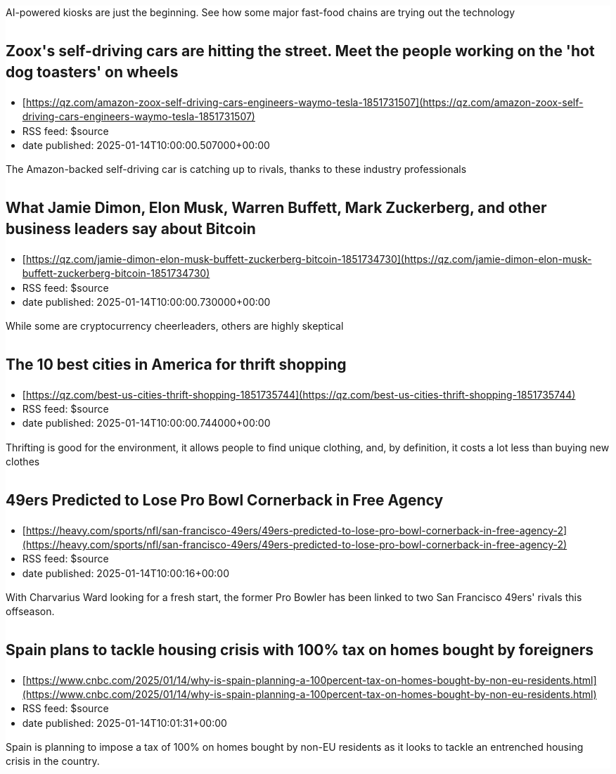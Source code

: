 AI-powered kiosks are just the beginning. See how some major fast-food chains are trying out the technology

## Zoox's self-driving cars are hitting the street. Meet the people working on the 'hot dog toasters' on wheels
 - [https://qz.com/amazon-zoox-self-driving-cars-engineers-waymo-tesla-1851731507](https://qz.com/amazon-zoox-self-driving-cars-engineers-waymo-tesla-1851731507)
 - RSS feed: $source
 - date published: 2025-01-14T10:00:00.507000+00:00

The Amazon-backed self-driving car is catching up to rivals, thanks to these industry professionals

## What Jamie Dimon, Elon Musk, Warren Buffett, Mark Zuckerberg, and other business leaders say about Bitcoin
 - [https://qz.com/jamie-dimon-elon-musk-buffett-zuckerberg-bitcoin-1851734730](https://qz.com/jamie-dimon-elon-musk-buffett-zuckerberg-bitcoin-1851734730)
 - RSS feed: $source
 - date published: 2025-01-14T10:00:00.730000+00:00

While some are cryptocurrency cheerleaders, others are highly skeptical

## The 10 best cities in America for thrift shopping
 - [https://qz.com/best-us-cities-thrift-shopping-1851735744](https://qz.com/best-us-cities-thrift-shopping-1851735744)
 - RSS feed: $source
 - date published: 2025-01-14T10:00:00.744000+00:00

Thrifting is good for the environment, it allows people to find unique clothing, and, by definition, it costs a lot less than buying new clothes

## 49ers Predicted to Lose Pro Bowl Cornerback in Free Agency
 - [https://heavy.com/sports/nfl/san-francisco-49ers/49ers-predicted-to-lose-pro-bowl-cornerback-in-free-agency-2](https://heavy.com/sports/nfl/san-francisco-49ers/49ers-predicted-to-lose-pro-bowl-cornerback-in-free-agency-2)
 - RSS feed: $source
 - date published: 2025-01-14T10:00:16+00:00

With Charvarius Ward looking for a fresh start, the former Pro Bowler has been linked to two San Francisco 49ers' rivals this offseason.

## Spain plans to tackle housing crisis with 100% tax on homes bought by foreigners
 - [https://www.cnbc.com/2025/01/14/why-is-spain-planning-a-100percent-tax-on-homes-bought-by-non-eu-residents.html](https://www.cnbc.com/2025/01/14/why-is-spain-planning-a-100percent-tax-on-homes-bought-by-non-eu-residents.html)
 - RSS feed: $source
 - date published: 2025-01-14T10:01:31+00:00

Spain is planning to impose a tax of 100% on homes bought by non-EU residents as it looks to tackle an entrenched housing crisis in the country.
